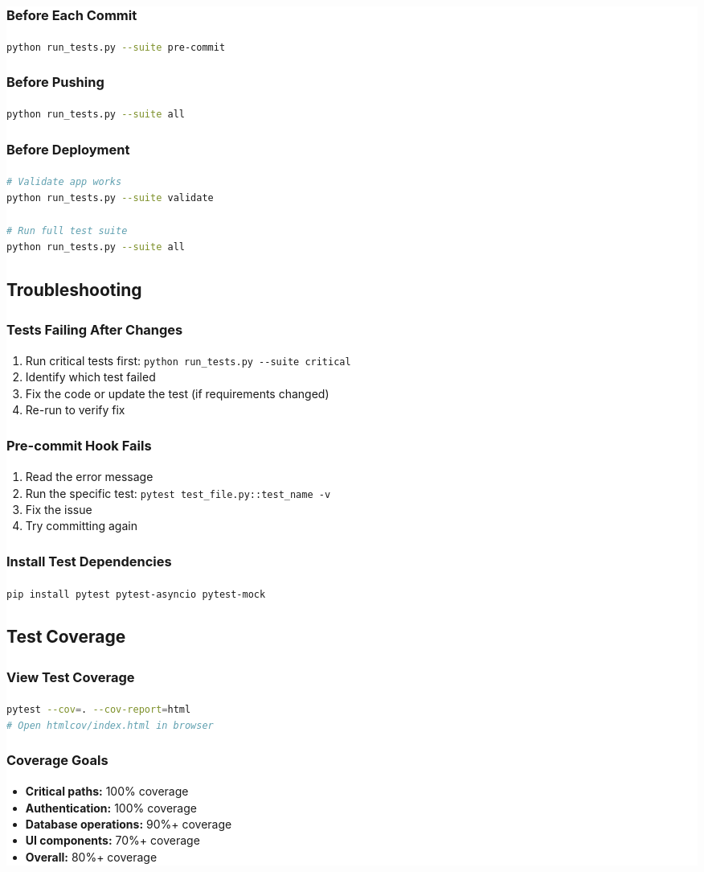 ### Before Each Commit
```bash
python run_tests.py --suite pre-commit
```

### Before Pushing
```bash
python run_tests.py --suite all
```

### Before Deployment
```bash
# Validate app works
python run_tests.py --suite validate

# Run full test suite
python run_tests.py --suite all
```

## Troubleshooting

### Tests Failing After Changes
1. Run critical tests first: `python run_tests.py --suite critical`
2. Identify which test failed
3. Fix the code or update the test (if requirements changed)
4. Re-run to verify fix

### Pre-commit Hook Fails
1. Read the error message
2. Run the specific test: `pytest test_file.py::test_name -v`
3. Fix the issue
4. Try committing again

### Install Test Dependencies
```bash
pip install pytest pytest-asyncio pytest-mock
```

## Test Coverage

### View Test Coverage
```bash
pytest --cov=. --cov-report=html
# Open htmlcov/index.html in browser
```

### Coverage Goals
- **Critical paths:** 100% coverage
- **Authentication:** 100% coverage
- **Database operations:** 90%+ coverage
- **UI components:** 70%+ coverage
- **Overall:** 80%+ coverage
